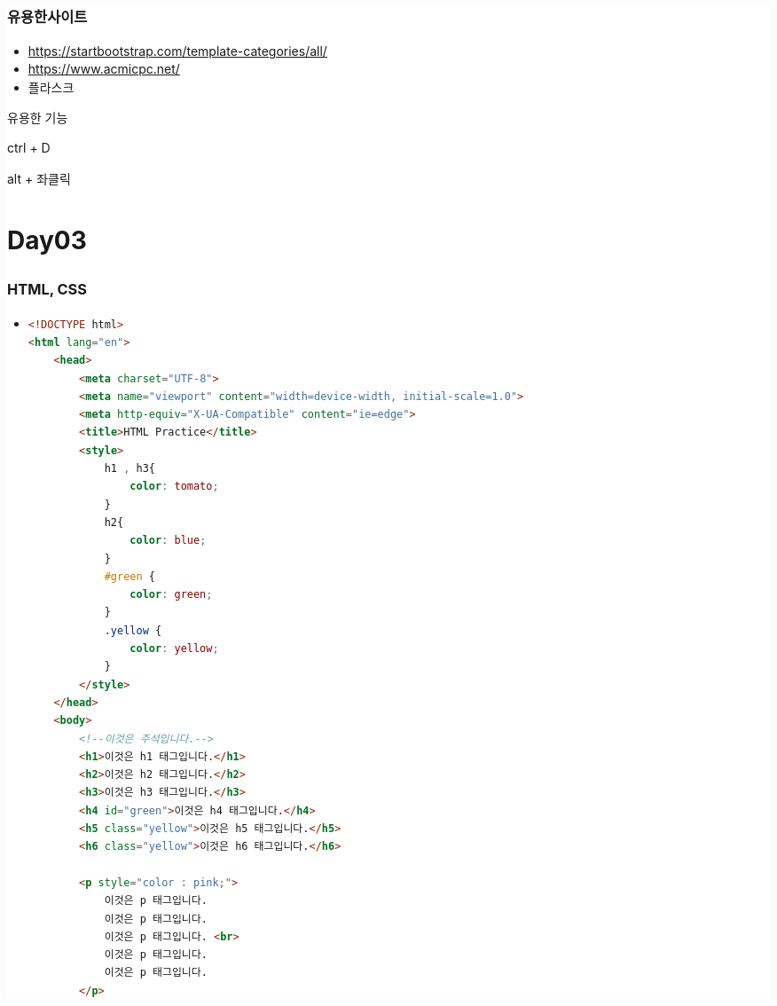 ### 유용한사이트

* https://startbootstrap.com/template-categories/all/
* https://www.acmicpc.net/
* 플라스크

유용한 기능

ctrl + D

alt + 좌클릭



# Day03



### HTML, CSS

* ``` HTML
  <!DOCTYPE html>
  <html lang="en">
      <head>
          <meta charset="UTF-8">
          <meta name="viewport" content="width=device-width, initial-scale=1.0">
          <meta http-equiv="X-UA-Compatible" content="ie=edge">
          <title>HTML Practice</title>
          <style> 
              h1 , h3{
                  color: tomato;
              }
              h2{
                  color: blue;
              }
              #green {
                  color: green;
              }
              .yellow {
                  color: yellow;
              }
          </style>
      </head>
      <body>
          <!--이것은 주석입니다.-->
          <h1>이것은 h1 태그입니다.</h1>
          <h2>이것은 h2 태그입니다.</h2>
          <h3>이것은 h3 태그입니다.</h3>
          <h4 id="green">이것은 h4 태그입니다.</h4>
          <h5 class="yellow">이것은 h5 태그입니다.</h5>
          <h6 class="yellow">이것은 h6 태그입니다.</h6>
  
          <p style="color : pink;">
              이것은 p 태그입니다. 
              이것은 p 태그입니다. 
              이것은 p 태그입니다. <br>
              이것은 p 태그입니다. 
              이것은 p 태그입니다.
          </p>
  